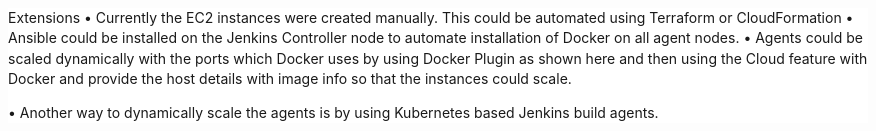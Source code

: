 Extensions 
•	Currently the EC2 instances were created manually. This could be automated using Terraform or CloudFormation
•	Ansible could be installed on the Jenkins Controller node to automate installation of Docker on all agent nodes.
•	Agents could be scaled dynamically with the ports which Docker uses by using Docker Plugin as shown here and then using the Cloud feature with Docker and provide the host details with image info so that the instances could scale.
 

•	Another way to dynamically scale the agents is by using Kubernetes based Jenkins build agents.





